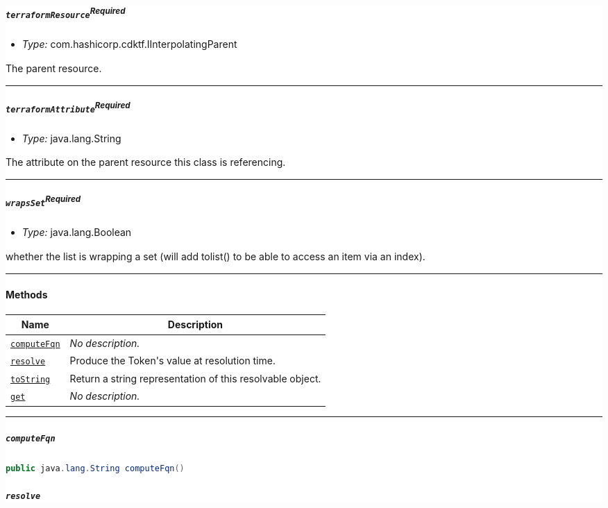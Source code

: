 ##### `terraformResource`<sup>Required</sup> <a name="terraformResource" id="@cdktf/provider-github.dataGithubBranchProtectionRules.DataGithubBranchProtectionRulesRulesList.Initializer.parameter.terraformResource"></a>

- *Type:* com.hashicorp.cdktf.IInterpolatingParent

The parent resource.

---

##### `terraformAttribute`<sup>Required</sup> <a name="terraformAttribute" id="@cdktf/provider-github.dataGithubBranchProtectionRules.DataGithubBranchProtectionRulesRulesList.Initializer.parameter.terraformAttribute"></a>

- *Type:* java.lang.String

The attribute on the parent resource this class is referencing.

---

##### `wrapsSet`<sup>Required</sup> <a name="wrapsSet" id="@cdktf/provider-github.dataGithubBranchProtectionRules.DataGithubBranchProtectionRulesRulesList.Initializer.parameter.wrapsSet"></a>

- *Type:* java.lang.Boolean

whether the list is wrapping a set (will add tolist() to be able to access an item via an index).

---

#### Methods <a name="Methods" id="Methods"></a>

| **Name** | **Description** |
| --- | --- |
| <code><a href="#@cdktf/provider-github.dataGithubBranchProtectionRules.DataGithubBranchProtectionRulesRulesList.computeFqn">computeFqn</a></code> | *No description.* |
| <code><a href="#@cdktf/provider-github.dataGithubBranchProtectionRules.DataGithubBranchProtectionRulesRulesList.resolve">resolve</a></code> | Produce the Token's value at resolution time. |
| <code><a href="#@cdktf/provider-github.dataGithubBranchProtectionRules.DataGithubBranchProtectionRulesRulesList.toString">toString</a></code> | Return a string representation of this resolvable object. |
| <code><a href="#@cdktf/provider-github.dataGithubBranchProtectionRules.DataGithubBranchProtectionRulesRulesList.get">get</a></code> | *No description.* |

---

##### `computeFqn` <a name="computeFqn" id="@cdktf/provider-github.dataGithubBranchProtectionRules.DataGithubBranchProtectionRulesRulesList.computeFqn"></a>

```java
public java.lang.String computeFqn()
```

##### `resolve` <a name="resolve" id="@cdktf/provider-github.dataGithubBranchProtectionRules.DataGithubBranchProtectionRulesRulesList.resolve"></a>
